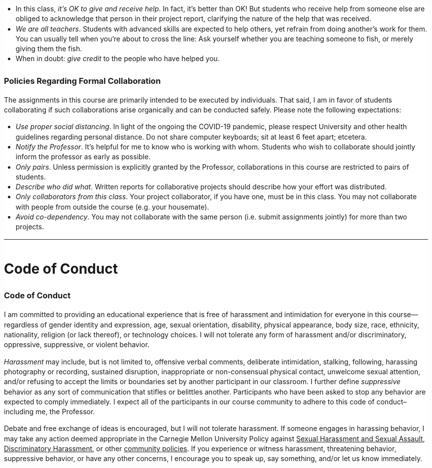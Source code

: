 * In this class, *it’s OK to give and receive help*. In fact, it’s better than OK! But students who receive help from someone else are obliged to acknowledge that person in their project report, clarifying the nature of the help that was received.
* *We are all teachers*. Students with advanced skills are expected to help others, yet refrain from doing another’s work for them. You can usually tell when you’re about to cross the line: Ask yourself whether you are teaching someone to fish, or merely giving them the fish.
* When in doubt: *give credit* to the people who have helped you.

### Policies Regarding Formal Collaboration
The assignments in this course are primarily intended to be executed by individuals. That said, I am in favor of students collaborating if such collaborations arise organically and can be conducted safely. Please note the following expectations:

* *Use proper social distancing*. In light of the ongoing the COVID-19 pandemic, please respect University and other health guidelines regarding personal distance. Do not share computer keyboards; sit at least 6 feet apart; etcetera.
* *Notify the Professor*. It’s helpful for me to know who is working with whom. Students who wish to collaborate should jointly inform the professor as early as possible.
* *Only pairs*. Unless permission is explicitly granted by the Professor, collaborations in this course are restricted to pairs of students.
* *Describe who did what*. Written reports for collaborative projects should describe how your effort was distributed.
* *Only collaborators from this class*. Your project collaborator, if you have one, must be in this class. You may not collaborate with people from outside the course (e.g. your housemate).
* *Avoid co-dependency*. You may not collaborate with the same person (i.e. submit assignments jointly) for more than two projects.


---
# Code of Conduct

### Code of Conduct
I am committed to providing an educational experience that is free of harassment and intimidation for everyone in this course—regardless of gender identity and expression, age, sexual orientation, disability, physical appearance, body size, race, ethnicity, nationality, religion (or lack thereof), or technology choices. I will not tolerate any form of harassment and/or discriminatory, oppressive, suppressive, or violent behavior.

*Harassment* may include, but is not limited to, offensive verbal comments, deliberate intimidation, stalking, following, harassing photography or recording, sustained disruption, inappropriate or non-consensual physical contact, unwelcome sexual attention, and/or refusing to accept the limits or boundaries set by another participant in our classroom. I further define *suppressive* behavior as any sort of communication that stifles or belittles another. Participants who have been asked to stop any behavior are expected to comply immediately. I expect all of the participants in our course community to adhere to this code of conduct–including me, the Professor.

Debate and free exchange of ideas is encouraged, but I will not tolerate harassment. If someone engages in harassing behavior, I may take any action deemed appropriate in the Carnegie Mellon University Policy against [Sexual Harassment and Sexual Assault](https://www.cmu.edu/policies/administrative-and-governance/sexual-harassment-and-sexual-assault.html), [Discriminatory Harassment](https://www.cmu.edu/student-affairs/theword/community-policies/discriminatory-harassment.html), or other [community policies](https://www.cmu.edu/student-affairs/theword/community-policies/index.html). If you experience or witness harassment, threatening behavior, suppressive behavior, or have any other concerns, I encourage you to speak up, say something, and/or let us know immediately.
